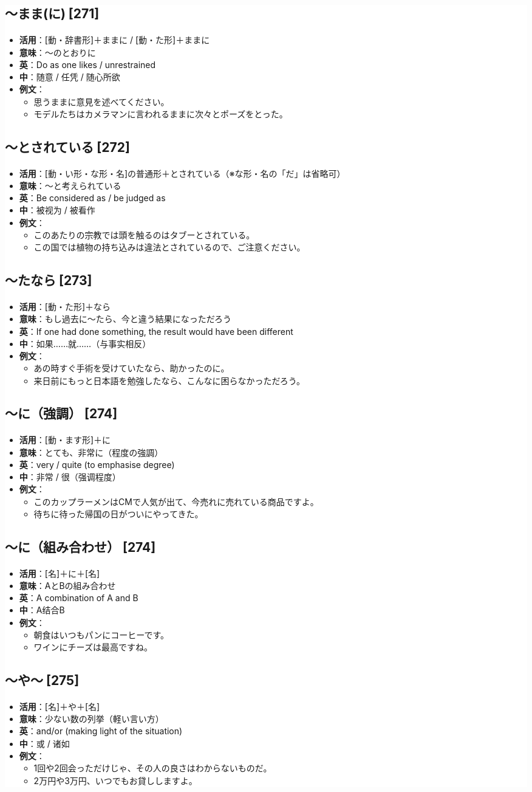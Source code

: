 ## 〜まま(に) [271]
- **活用**：[動・辞書形]＋ままに / [動・た形]＋ままに
- **意味**：〜のとおりに
- **英**：Do as one likes / unrestrained
- **中**：随意 / 任凭 / 随心所欲
- **例文**：
	- 思うままに意見を述べてください。
	- モデルたちはカメラマンに言われるままに次々とポーズをとった。

## 〜とされている [272]
- **活用**：[動・い形・な形・名]の普通形＋とされている（※な形・名の「だ」は省略可）
- **意味**：〜と考えられている
- **英**：Be considered as / be judged as
- **中**：被视为 / 被看作
- **例文**：
	- このあたりの宗教では頭を触るのはタブーとされている。
	- この国では植物の持ち込みは違法とされているので、ご注意ください。

## 〜たなら [273]
- **活用**：[動・た形]＋なら
- **意味**：もし過去に〜たら、今と違う結果になっただろう
- **英**：If one had done something, the result would have been different
- **中**：如果……就……（与事实相反）
- **例文**：
	- あの時すぐ手術を受けていたなら、助かったのに。
	- 来日前にもっと日本語を勉強したなら、こんなに困らなかっただろう。

## 〜に（強調） [274]
- **活用**：[動・ます形]＋に
- **意味**：とても、非常に（程度の強調）
- **英**：very / quite (to emphasise degree)
- **中**：非常 / 很（强调程度）
- **例文**：
	- このカップラーメンはCMで人気が出て、今売れに売れている商品ですよ。
	- 待ちに待った帰国の日がついにやってきた。

## 〜に（組み合わせ） [274]
- **活用**：[名]＋に＋[名]
- **意味**：AとBの組み合わせ
- **英**：A combination of A and B
- **中**：A结合B
- **例文**：
	- 朝食はいつもパンにコーヒーです。
	- ワインにチーズは最高ですね。

## 〜や〜 [275]
- **活用**：[名]＋や＋[名]
- **意味**：少ない数の列挙（軽い言い方）
- **英**：and/or (making light of the situation)
- **中**：或 / 诸如
- **例文**：
	- 1回や2回会っただけじゃ、その人の良さはわからないものだ。
	- 2万円や3万円、いつでもお貸ししますよ。
